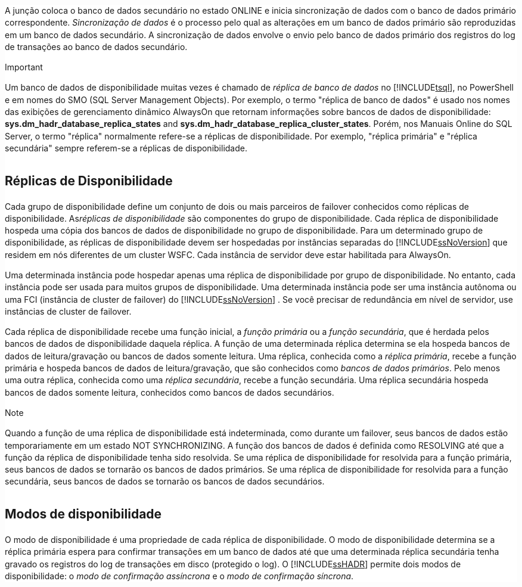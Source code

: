  A junção coloca o banco de dados secundário no estado ONLINE e inicia sincronização de dados com o banco de dados primário correspondente. *Sincronização de dados* é o processo pelo qual as alterações em um banco de dados primário são reproduzidas em um banco de dados secundário. A sincronização de dados envolve o envio pelo banco de dados primário dos registros do log de transações ao banco de dados secundário.

> [!IMPORTANT]
>  Um banco de dados de disponibilidade muitas vezes é chamado de *réplica de banco de dados* no [!INCLUDE[tsql](../../../includes/tsql-md.md)], no PowerShell e em nomes do SMO (SQL Server Management Objects). Por exemplo, o termo "réplica de banco de dados" é usado nos nomes das exibições de gerenciamento dinâmico AlwaysOn que retornam informações sobre bancos de dados de disponibilidade: **sys.dm_hadr_database_replica_states** and **sys.dm_hadr_database_replica_cluster_states**. Porém, nos Manuais Online do SQL Server, o termo "réplica" normalmente refere-se a réplicas de disponibilidade. Por exemplo, "réplica primária" e "réplica secundária" sempre referem-se a réplicas de disponibilidade.

##  <a name="AGsARsADBs"></a> Réplicas de Disponibilidade
 Cada grupo de disponibilidade define um conjunto de dois ou mais parceiros de failover conhecidos como réplicas de disponibilidade. As*réplicas de disponibilidade* são componentes do grupo de disponibilidade. Cada réplica de disponibilidade hospeda uma cópia dos bancos de dados de disponibilidade no grupo de disponibilidade. Para um determinado grupo de disponibilidade, as réplicas de disponibilidade devem ser hospedadas por instâncias separadas do [!INCLUDE[ssNoVersion](../../../includes/ssnoversion-md.md)] que residem em nós diferentes de um cluster WSFC. Cada instância de servidor deve estar habilitada para AlwaysOn.

 Uma determinada instância pode hospedar apenas uma réplica de disponibilidade por grupo de disponibilidade. No entanto, cada instância pode ser usada para muitos grupos de disponibilidade. Uma determinada instância pode ser uma instância autônoma ou uma FCI (instância de cluster de failover) do [!INCLUDE[ssNoVersion](../../../includes/ssnoversion-md.md)] . Se você precisar de redundância em nível de servidor, use instâncias de cluster de failover.

 Cada réplica de disponibilidade recebe uma função inicial, a *função primária* ou a *função secundária*, que é herdada pelos bancos de dados de disponibilidade daquela réplica. A função de uma determinada réplica determina se ela hospeda bancos de dados de leitura/gravação ou bancos de dados somente leitura. Uma réplica, conhecida como a *réplica primária*, recebe a função primária e hospeda bancos de dados de leitura/gravação, que são conhecidos como *bancos de dados primários*. Pelo menos uma outra réplica, conhecida como uma *réplica secundária*, recebe a função secundária. Uma réplica secundária hospeda bancos de dados somente leitura, conhecidos como bancos de dados secundários.

> [!NOTE]
>  Quando a função de uma réplica de disponibilidade está indeterminada, como durante um failover, seus bancos de dados estão temporariamente em um estado NOT SYNCHRONIZING. A função dos bancos de dados é definida como RESOLVING até que a função da réplica de disponibilidade tenha sido resolvida. Se uma réplica de disponibilidade for resolvida para a função primária, seus bancos de dados se tornarão os bancos de dados primários. Se uma réplica de disponibilidade for resolvida para a função secundária, seus bancos de dados se tornarão os bancos de dados secundários.

##  <a name="AvailabilityModes"></a> Modos de disponibilidade
 O modo de disponibilidade é uma propriedade de cada réplica de disponibilidade. O modo de disponibilidade determina se a réplica primária espera para confirmar transações em um banco de dados até que uma determinada réplica secundária tenha gravado os registros do log de transações em disco (protegido o log). O [!INCLUDE[ssHADR](../../../includes/sshadr-md.md)] permite dois modos de disponibilidade: o *modo de confirmação assíncrona* e o *modo de confirmação síncrona*.
